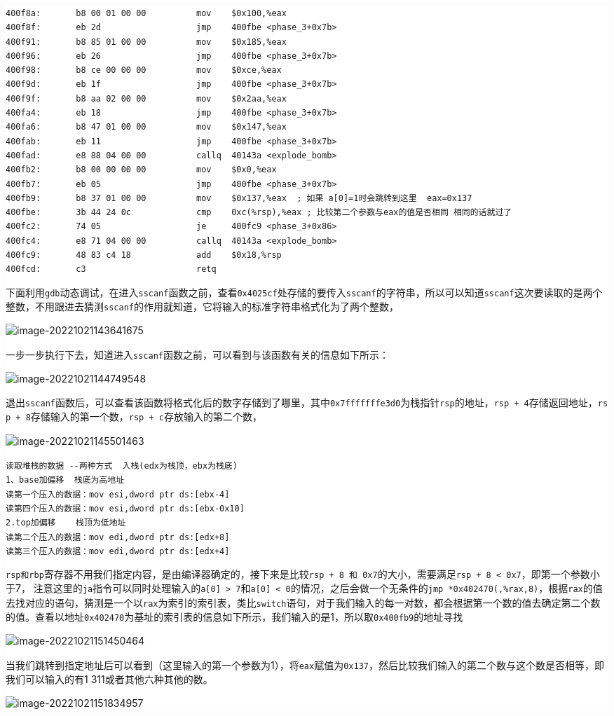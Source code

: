     400f8a:       b8 00 01 00 00          mov    $0x100,%eax
    400f8f:       eb 2d                   jmp    400fbe <phase_3+0x7b>
    400f91:       b8 85 01 00 00          mov    $0x185,%eax
    400f96:       eb 26                   jmp    400fbe <phase_3+0x7b>
    400f98:       b8 ce 00 00 00          mov    $0xce,%eax
    400f9d:       eb 1f                   jmp    400fbe <phase_3+0x7b>
    400f9f:       b8 aa 02 00 00          mov    $0x2aa,%eax
    400fa4:       eb 18                   jmp    400fbe <phase_3+0x7b>
    400fa6:       b8 47 01 00 00          mov    $0x147,%eax
    400fab:       eb 11                   jmp    400fbe <phase_3+0x7b>
    400fad:       e8 88 04 00 00          callq  40143a <explode_bomb>
    400fb2:       b8 00 00 00 00          mov    $0x0,%eax
    400fb7:       eb 05                   jmp    400fbe <phase_3+0x7b>
    400fb9:       b8 37 01 00 00          mov    $0x137,%eax  ; 如果 a[0]=1时会跳转到这里  eax=0x137
    400fbe:       3b 44 24 0c             cmp    0xc(%rsp),%eax ; 比较第二个参数与eax的值是否相同 相同的话就过了
    400fc2:       74 05                   je     400fc9 <phase_3+0x86>
    400fc4:       e8 71 04 00 00          callq  40143a <explode_bomb>
    400fc9:       48 83 c4 18             add    $0x18,%rsp
    400fcd:       c3                      retq
    

下面利用`gdb`动态调试，在进入`sscanf`函数之前，查看`0x4025cf`处存储的要传入`sscanf`的字符串，所以可以知道`sscanf`这次要读取的是两个整数，不用跟进去猜测`sscanf`的作用就知道，它将输入的标准字符串格式化为了两个整数，

![image-20221021143641675](https://picgo-1.oss-cn-hangzhou.aliyuncs.com/picgo/20221021143648.png)

一步一步执行下去，知道进入`sscanf`函数之前，可以看到与该函数有关的信息如下所示：

![image-20221021144749548](https://picgo-1.oss-cn-hangzhou.aliyuncs.com/picgo/20221021144749.png)

退出`sscanf`函数后，可以查看该函数将格式化后的数字存储到了哪里，其中`0x7fffffffe3d0`为栈指针`rsp`的地址，`rsp + 4`存储返回地址，`rsp + 8`存储输入的第一个数，`rsp + c`存放输入的第二个数，

![image-20221021145501463](https://picgo-1.oss-cn-hangzhou.aliyuncs.com/picgo/20221021145501.png)

    读取堆栈的数据 --两种方式  入栈(edx为栈顶，ebx为栈底) 
    1、base加偏移  栈底为高地址
    读第一个压入的数据：mov esi,dword ptr ds:[ebx-4]
    读第四个压入的数据：mov esi,dword ptr ds:[ebx-0x10]
    2.top加偏移    栈顶为低地址
    读第二个压入的数据：mov edi,dword ptr ds:[edx+8]    
    读第三个压入的数据：mov edi,dword ptr ds:[edx+4]
    

`rsp和rbp`寄存器不用我们指定内容，是由编译器确定的，接下来是比较`rsp + 8 和 0x7`的大小，需要满足`rsp + 8 < 0x7`，即第一个参数小于7， 注意这里的`ja`指令可以同时处理输入的`a[0] > 7`和`a[0] < 0`的情况，之后会做一个无条件的`jmp *0x402470(,%rax,8)`，根据`rax`的值去找对应的语句，猜测是一个以`rax`为索引的索引表，类比`switch`语句，对于我们输入的每一对数，都会根据第一个数的值去确定第二个数的值。查看以地址`0x402470`为基址的索引表的信息如下所示，我们输入的是1，所以取`0x400fb9`的地址寻找

![image-20221021151450464](https://picgo-1.oss-cn-hangzhou.aliyuncs.com/picgo/20221021151450.png)

当我们跳转到指定地址后可以看到（这里输入的第一个参数为1），将`eax`赋值为`0x137`，然后比较我们输入的第二个数与这个数是否相等，即我们可以输入的有1 311或者其他六种其他的数。

![image-20221021151834957](https://picgo-1.oss-cn-hangzhou.aliyuncs.com/picgo/20221021151835.png)
